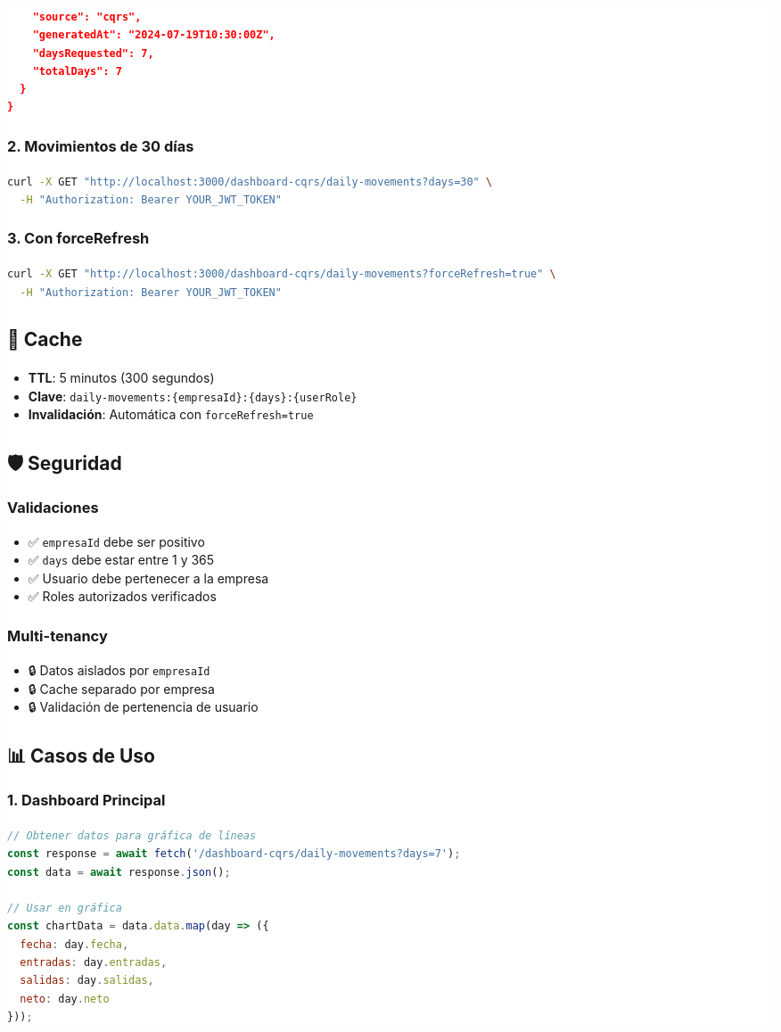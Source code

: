 ```json
    "source": "cqrs",
    "generatedAt": "2024-07-19T10:30:00Z",
    "daysRequested": 7,
    "totalDays": 7
  }
}
```

### 2. Movimientos de 30 días

```bash
curl -X GET "http://localhost:3000/dashboard-cqrs/daily-movements?days=30" \
  -H "Authorization: Bearer YOUR_JWT_TOKEN"
```

### 3. Con forceRefresh

```bash
curl -X GET "http://localhost:3000/dashboard-cqrs/daily-movements?forceRefresh=true" \
  -H "Authorization: Bearer YOUR_JWT_TOKEN"
```

## 🔄 Cache

- **TTL**: 5 minutos (300 segundos)
- **Clave**: `daily-movements:{empresaId}:{days}:{userRole}`
- **Invalidación**: Automática con `forceRefresh=true`

## 🛡️ Seguridad

### Validaciones
- ✅ `empresaId` debe ser positivo
- ✅ `days` debe estar entre 1 y 365
- ✅ Usuario debe pertenecer a la empresa
- ✅ Roles autorizados verificados

### Multi-tenancy
- 🔒 Datos aislados por `empresaId`
- 🔒 Cache separado por empresa
- 🔒 Validación de pertenencia de usuario

## 📊 Casos de Uso

### 1. Dashboard Principal
```javascript
// Obtener datos para gráfica de líneas
const response = await fetch('/dashboard-cqrs/daily-movements?days=7');
const data = await response.json();

// Usar en gráfica
const chartData = data.data.map(day => ({
  fecha: day.fecha,
  entradas: day.entradas,
  salidas: day.salidas,
  neto: day.neto
}));
```
